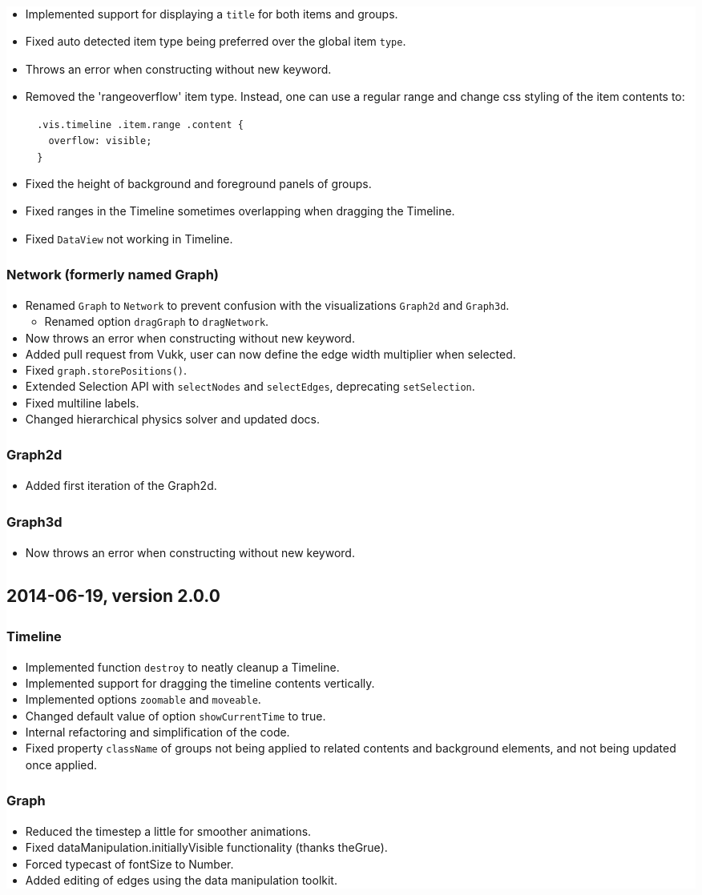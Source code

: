 - Implemented support for displaying a `title` for both items and groups.
- Fixed auto detected item type being preferred over the global item `type`.
- Throws an error when constructing without new keyword.
- Removed the 'rangeoverflow' item type. Instead, one can use a regular range
  and change css styling of the item contents to:

        .vis.timeline .item.range .content {
          overflow: visible;
        }
- Fixed the height of background and foreground panels of groups.
- Fixed ranges in the Timeline sometimes overlapping when dragging the Timeline.
- Fixed `DataView` not working in Timeline.

### Network (formerly named Graph)

- Renamed `Graph` to `Network` to prevent confusion with the visualizations 
  `Graph2d` and `Graph3d`.
  - Renamed option `dragGraph` to `dragNetwork`.
- Now throws an error when constructing without new keyword.
- Added pull request from Vukk, user can now define the edge width multiplier 
  when selected.
- Fixed `graph.storePositions()`.
- Extended Selection API with `selectNodes` and `selectEdges`, deprecating 
  `setSelection`.
- Fixed multiline labels.
- Changed hierarchical physics solver and updated docs.

### Graph2d

- Added first iteration of the Graph2d.

### Graph3d

- Now throws an error when constructing without new keyword.


## 2014-06-19, version 2.0.0

### Timeline

- Implemented function `destroy` to neatly cleanup a Timeline.
- Implemented support for dragging the timeline contents vertically.
- Implemented options `zoomable` and `moveable`.
- Changed default value of option `showCurrentTime` to true.
- Internal refactoring and simplification of the code.
- Fixed property `className` of groups not being applied to related contents and 
  background elements, and not being updated once applied.

### Graph

- Reduced the timestep a little for smoother animations.
- Fixed dataManipulation.initiallyVisible functionality (thanks theGrue).
- Forced typecast of fontSize to Number.
- Added editing of edges using the data manipulation toolkit.
